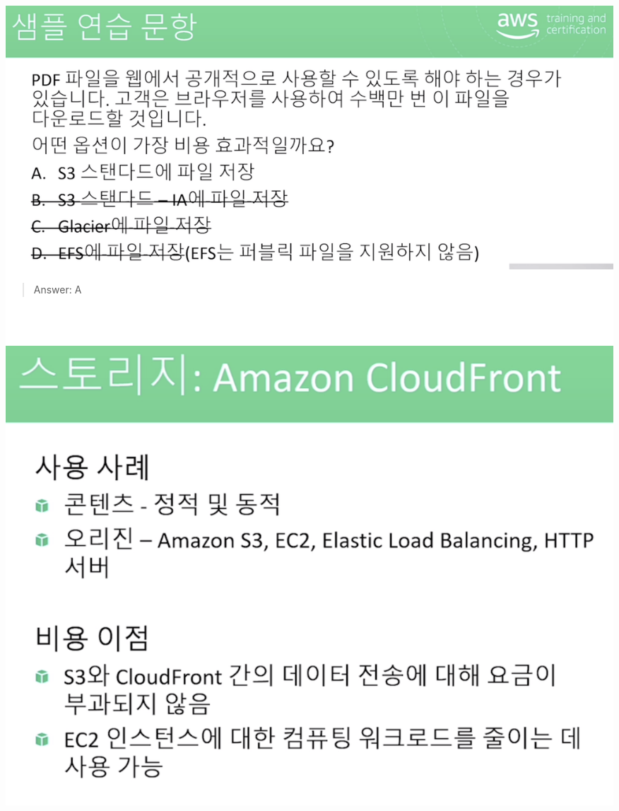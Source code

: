 ![image-20200309161511103](../../../kor/images/image-20200309161511103.png)

> Answer: A

<br>

<br>

![image-20200309161549562](../../../kor/images/image-20200309161549562.png)
